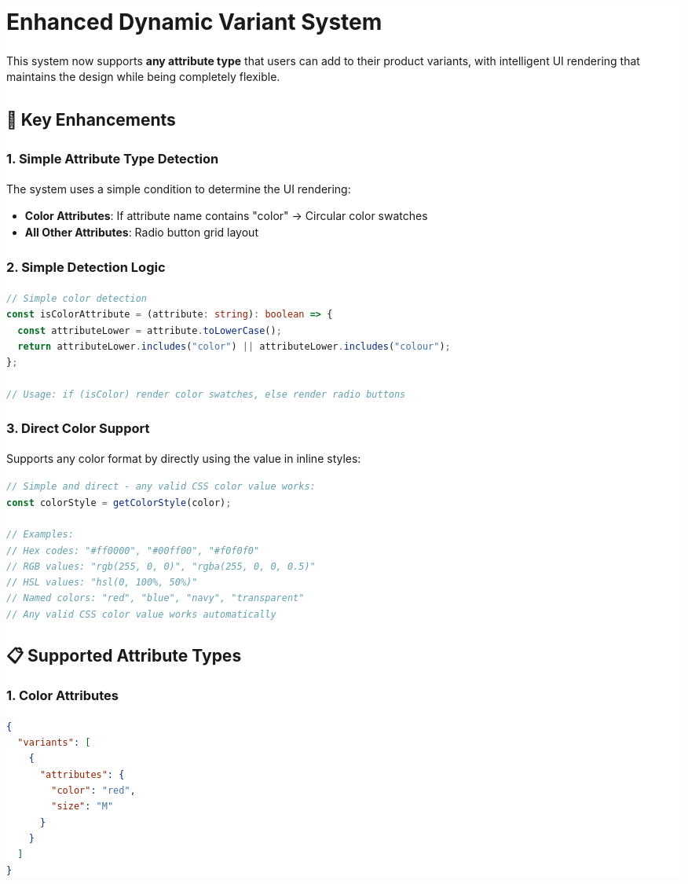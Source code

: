 # Enhanced Dynamic Variant System

This system now supports **any attribute type** that users can add to their product variants, with intelligent UI rendering that maintains the design while being completely flexible.

## 🚀 Key Enhancements

### 1. **Simple Attribute Type Detection**

The system uses a simple condition to determine the UI rendering:

- **Color Attributes**: If attribute name contains "color" → Circular color swatches
- **All Other Attributes**: Radio button grid layout

### 2. **Simple Detection Logic**

```typescript
// Simple color detection
const isColorAttribute = (attribute: string): boolean => {
  const attributeLower = attribute.toLowerCase();
  return attributeLower.includes("color") || attributeLower.includes("colour");
};

// Usage: if (isColor) render color swatches, else render radio buttons
```

### 3. **Direct Color Support**

Supports any color format by directly using the value in inline styles:

```typescript
// Simple and direct - any valid CSS color value works:
const colorStyle = getColorStyle(color);

// Examples:
// Hex codes: "#ff0000", "#00ff00", "#f0f0f0"
// RGB values: "rgb(255, 0, 0)", "rgba(255, 0, 0, 0.5)"
// HSL values: "hsl(0, 100%, 50%)"
// Named colors: "red", "blue", "navy", "transparent"
// Any valid CSS color value works automatically
```

## 📋 Supported Attribute Types

### 1. **Color Attributes**

```json
{
  "variants": [
    {
      "attributes": {
        "color": "red",
        "size": "M"
      }
    }
  ]
}
```

